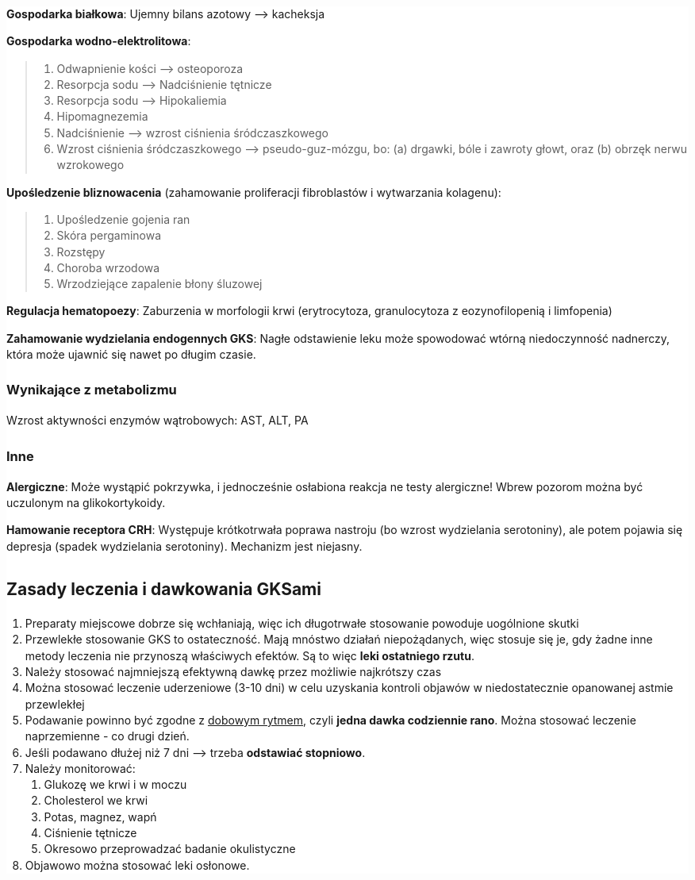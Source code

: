 

**Gospodarka białkowa**: Ujemny bilans azotowy --> kacheksja



**Gospodarka wodno-elektrolitowa**:

> 1. Odwapnienie kości --> osteoporoza
> 2. Resorpcja sodu --> Nadciśnienie tętnicze
> 3. Resorpcja sodu --> Hipokaliemia
> 4. Hipomagnezemia
> 5. Nadciśnienie --> wzrost ciśnienia śródczaszkowego
> 6. Wzrost ciśnienia śródczaszkowego --> pseudo-guz-mózgu, bo: (a) drgawki, bóle i zawroty głowt, oraz (b) obrzęk nerwu wzrokowego



**Upośledzenie bliznowacenia** (zahamowanie proliferacji fibroblastów i wytwarzania kolagenu):

> 1. Upośledzenie gojenia ran
> 2. Skóra pergaminowa
> 3. Rozstępy
> 4. Choroba wrzodowa
> 5. Wrzodziejące zapalenie błony śluzowej



**Regulacja hematopoezy**: Zaburzenia w morfologii krwi (erytrocytoza, granulocytoza z eozynofilopenią i limfopenia)



**Zahamowanie wydzielania endogennych GKS**: Nagłe odstawienie leku może spowodować wtórną niedoczynność nadnerczy, która może ujawnić się nawet po długim czasie.



### Wynikające z metabolizmu

Wzrost aktywności enzymów wątrobowych: AST, ALT, PA



### Inne

**Alergiczne**: Może wystąpić pokrzywka, i jednocześnie osłabiona reakcja ne testy alergiczne! Wbrew pozorom można być uczulonym na glikokortykoidy.

**Hamowanie receptora CRH**: Występuje krótkotrwała poprawa nastroju (bo wzrost wydzielania serotoniny), ale potem pojawia się depresja (spadek wydzielania serotoniny). Mechanizm jest niejasny.



## Zasady leczenia i dawkowania GKSami

1. Preparaty miejscowe dobrze się wchłaniają, więc ich długotrwałe stosowanie powoduje uogólnione skutki
2. Przewlekłe stosowanie GKS to ostateczność. Mają mnóstwo działań niepożądanych, więc stosuje się je, gdy żadne inne metody leczenia nie przynoszą właściwych efektów. Są to więc **leki ostatniego rzutu**.
3. Należy stosować najmniejszą efektywną dawkę przez możliwie najkrótszy czas
4. Można stosować leczenie uderzeniowe (3-10 dni) w celu uzyskania kontroli objawów w niedostatecznie opanowanej astmie przewlekłej
5. Podawanie powinno być zgodne z <u>dobowym rytmem</u>, czyli **jedna dawka codziennie rano**. Można stosować leczenie naprzemienne - co drugi dzień.
6. Jeśli podawano dłużej niż 7 dni --> trzeba **odstawiać stopniowo**.
7. Należy monitorować:
   1. Glukozę we krwi i w moczu
   2. Cholesterol we krwi
   3. Potas, magnez, wapń
   4. Ciśnienie tętnicze
   5. Okresowo przeprowadzać badanie okulistyczne
8. Objawowo można stosować leki osłonowe.

